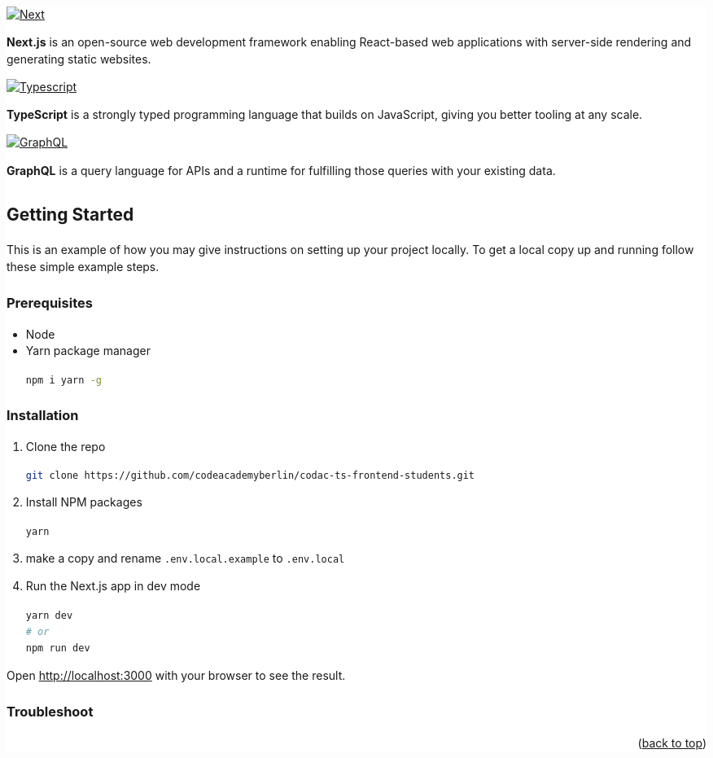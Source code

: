 [![Next][next.js]][next-url]

**Next.js** is an open-source web development framework enabling React-based web applications with server-side rendering and generating static websites.

[![Typescript][typescript.js]][typescript-url]

**TypeScript** is a strongly typed programming language that builds on JavaScript, giving you better tooling at any scale.

[![GraphQL][graphql]][graphql-url]

**GraphQL** is a query language for APIs and a runtime for fulfilling those queries with your existing data.



## Getting Started

This is an example of how you may give instructions on setting up your project locally.
To get a local copy up and running follow these simple example steps.

### Prerequisites

- Node
- Yarn package manager
  ```sh
  npm i yarn -g
  ```

### Installation

1. Clone the repo
   ```sh
   git clone https://github.com/codeacademyberlin/codac-ts-frontend-students.git
   ```
2. Install NPM packages
   ```sh
   yarn
   ```
3. make a copy and rename `.env.local.example` to `.env.local`

4. Run the Next.js app in dev mode
   ```bash
   yarn dev
   # or
   npm run dev
   ```

Open [http://localhost:3000](http://localhost:3000) with your browser to see the result.

### Troubleshoot



<p align="right">(<a href="#readme-top">back to top</a>)</p>




[contributors-shield]: https://img.shields.io/github/contributors/codeacademyberlin/codac-ts-frontend-students.svg?style=for-the-badge
[contributors-url]: https://github.com/codeacademyberlin/codac-ts-frontend-students/graphs/contributors
[cab-shield]: https://img.shields.io/badge/Code%20Academy%20Berlin-%2300897D
[cab-url]: https://www.codeacademyberlin.com
[forks-shield]: https://img.shields.io/github/forks/codeacademyberlin/codac-ts-frontend-students.svg?style=for-the-badge
[forks-url]: https://github.com/codeacademyberlin/codac-ts-frontend-students/network/members
[stars-shield]: https://img.shields.io/github/stars/codeacademyberlin/codac-ts-frontend-students.svg?style=for-the-badge
[stars-url]: https://github.com/codeacademyberlin/codac-ts-frontend-students/stargazers
[issues-shield]: https://img.shields.io/github/issues/codeacademyberlin/codac-ts-frontend-students.svg?style=for-the-badge
[issues-url]: https://github.com/codeacademyberlin/codac-ts-frontend-students/issues
[license-shield]: https://img.shields.io/github/license/codeacademyberlin/codac-ts-frontend-students.svg?style=for-the-badge
[license-url]: https://github.com/codeacademyberlin/codac-ts-frontend-students/blob/master/LICENSE.txt
[linkedin-shield]: https://img.shields.io/badge/-LinkedIn-black.svg?style=for-the-badge&logo=linkedin&colorB=555
[linkedin-url]: https://www.linkedin.com/school/codeacademyberlin
[product-screenshot]: images/screenshot.png
[next.js]: https://img.shields.io/badge/next.js-000000?style=for-the-badge&logo=nextdotjs&logoColor=white
[next-url]: https://nextjs.org/
[react.js]: https://img.shields.io/badge/React-20232A?style=for-the-badge&logo=react&logoColor=61DAFB
[react-url]: https://reactjs.org/
[typescript-url]: https://www.typescriptlang.org/
[typescript.js]: https://img.shields.io/badge/Typescript.js-35495E?style=for-the-badge&logo=typescript&logoColor=3178c6
[graphql-url]: https://graphql.org/
[graphql]: https://img.shields.io/badge/-GraphQL-E10098?style=for-the-badge&logo=graphql&logoColor=white
[strapi-url]: https://strapi.io/
[strapi]: https://img.shields.io/badge/strapi-%232E7EEA.svg?style=for-the-badge&logo=strapi&logoColor=white